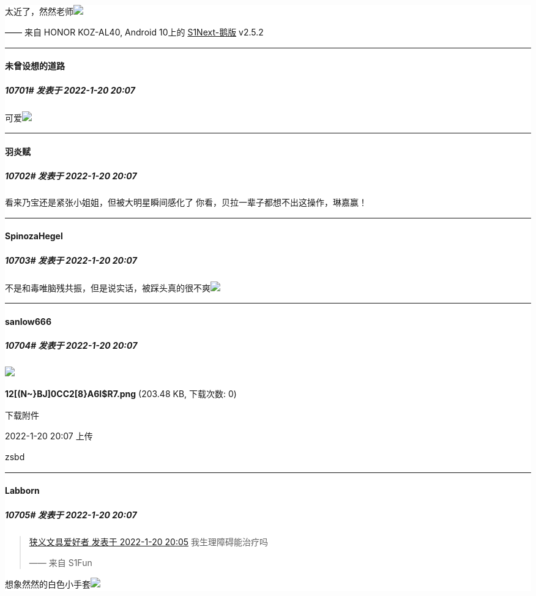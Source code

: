 太近了，然然老师<img src="https://static.saraba1st.com/image/smiley/face2017/045.png" referrerpolicy="no-referrer">

—— 来自 HONOR KOZ-AL40, Android 10上的 [S1Next-鹅版](https://github.com/ykrank/S1-Next/releases) v2.5.2

*****

####  未曾设想的道路  
##### 10701#       发表于 2022-1-20 20:07

可爱<img src="https://static.saraba1st.com/image/smiley/face2017/072.png" referrerpolicy="no-referrer">

*****

####  羽炎赋  
##### 10702#       发表于 2022-1-20 20:07

看来乃宝还是紧张小姐姐，但被大明星瞬间感化了
你看，贝拉一辈子都想不出这操作，琳嘉赢！

*****

####  SpinozaHegel  
##### 10703#       发表于 2022-1-20 20:07

不是和毒唯脑残共振，但是说实话，被踩头真的很不爽<img src="https://static.saraba1st.com/image/smiley/face2017/002.png" referrerpolicy="no-referrer">

*****

####  sanlow666  
##### 10704#       发表于 2022-1-20 20:07

<img src="https://img.saraba1st.com/forum/202201/20/200738nlh7zj2ynv2h1lj7.png" referrerpolicy="no-referrer">

<strong>12[(N~}BJ]0CC2[8}A6I$R7.png</strong> (203.48 KB, 下载次数: 0)

下载附件

2022-1-20 20:07 上传

zsbd

*****

####  Labborn  
##### 10705#       发表于 2022-1-20 20:07

<blockquote><a href="httphttps://bbs.saraba1st.com/2b/forum.php?mod=redirect&amp;goto=findpost&amp;pid=54370253&amp;ptid=2045155" target="_blank">狭义文具爱好者 发表于 2022-1-20 20:05</a>
我生理障碍能治疗吗

—— 来自 S1Fun</blockquote>
想象然然的白色小手套<img src="https://static.saraba1st.com/image/smiley/face2017/040.png" referrerpolicy="no-referrer">
